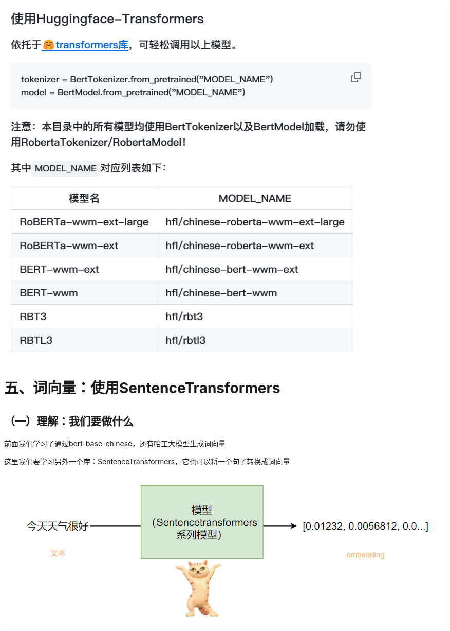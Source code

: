 ![](./images/51.png)



# 五、词向量：使用SentenceTransformers

## （一）理解：我们要做什么

前面我们学习了通过bert-base-chinese，还有哈工大模型生成词向量

这里我们要学习另外一个库：SentenceTransformers，它也可以将一个句子转换成词向量

![](./images/52.png)
